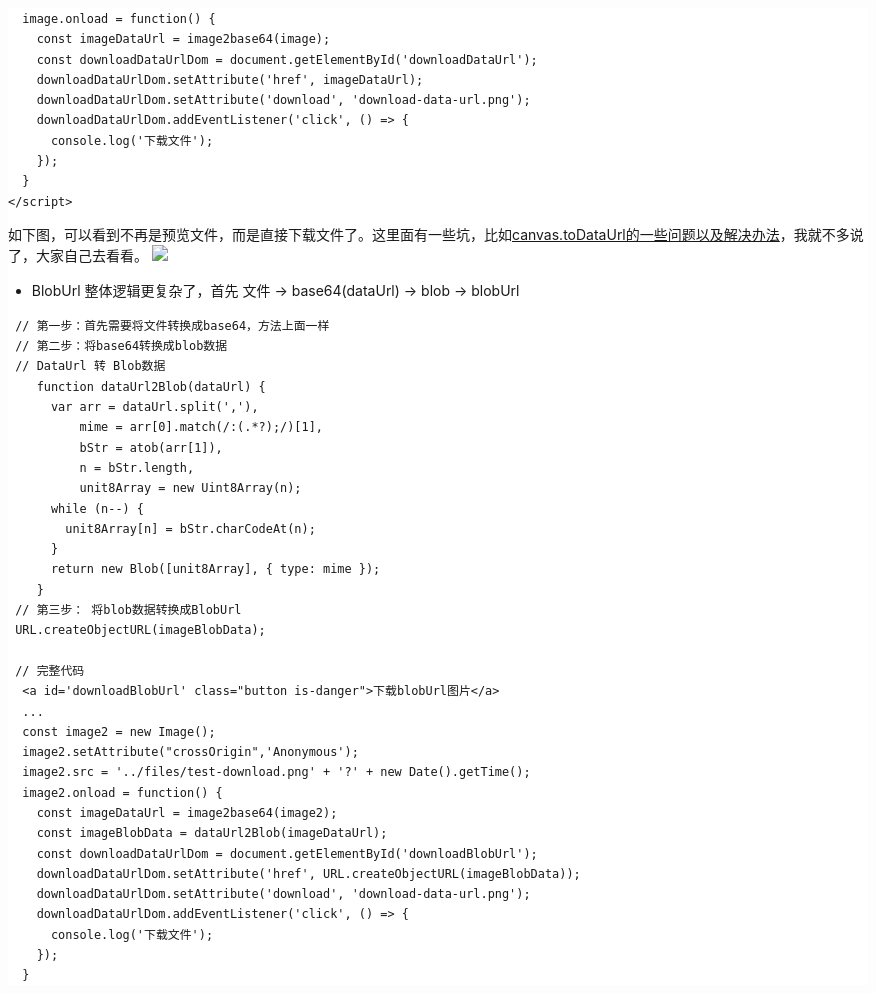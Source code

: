```
  image.onload = function() {  
    const imageDataUrl = image2base64(image);  
    const downloadDataUrlDom = document.getElementById('downloadDataUrl');
    downloadDataUrlDom.setAttribute('href', imageDataUrl);
    downloadDataUrlDom.setAttribute('download', 'download-data-url.png');
    downloadDataUrlDom.addEventListener('click', () => {
      console.log('下载文件');
    });
  }  
</script>
```
如下图，可以看到不再是预览文件，而是直接下载文件了。这里面有一些坑，比如[canvas.toDataUrl的一些问题以及解决办法](https://stackoverflow.com/questions/20424279/canvas-todataurl-securityerror)，我就不多说了，大家自己去看看。
![](https://user-gold-cdn.xitu.io/2019/1/14/1684bbc3b88a4884?w=1327&h=947&f=png&s=76231)

- BlobUrl
整体逻辑更复杂了，首先 文件 -> base64(dataUrl) -> blob -> blobUrl
```
 // 第一步：首先需要将文件转换成base64，方法上面一样
 // 第二步：将base64转换成blob数据
 // DataUrl 转 Blob数据
    function dataUrl2Blob(dataUrl) {
      var arr = dataUrl.split(','),
          mime = arr[0].match(/:(.*?);/)[1],
          bStr = atob(arr[1]),
          n = bStr.length,
          unit8Array = new Uint8Array(n);
      while (n--) {
        unit8Array[n] = bStr.charCodeAt(n);
      }
      return new Blob([unit8Array], { type: mime });
    } 
 // 第三步： 将blob数据转换成BlobUrl
 URL.createObjectURL(imageBlobData);
 
 // 完整代码
  <a id='downloadBlobUrl' class="button is-danger">下载blobUrl图片</a>
  ...
  const image2 = new Image();  
  image2.setAttribute("crossOrigin",'Anonymous');
  image2.src = '../files/test-download.png' + '?' + new Date().getTime();
  image2.onload = function() {  
    const imageDataUrl = image2base64(image2);
    const imageBlobData = dataUrl2Blob(imageDataUrl);
    const downloadDataUrlDom = document.getElementById('downloadBlobUrl');
    downloadDataUrlDom.setAttribute('href', URL.createObjectURL(imageBlobData));
    downloadDataUrlDom.setAttribute('download', 'download-data-url.png');
    downloadDataUrlDom.addEventListener('click', () => {
      console.log('下载文件');
    });
  }
```
